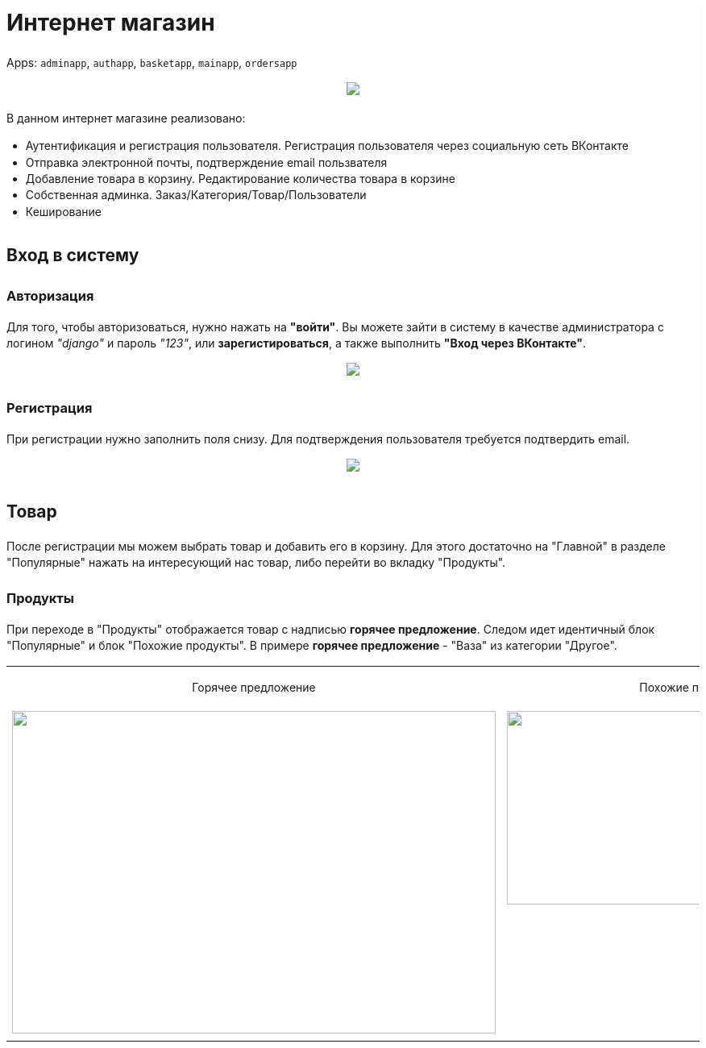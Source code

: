 # Интернет магазин
Apps: ```adminapp```, ```authapp```, ```basketapp```, ```mainapp```, ```ordersapp```
<p align="center">
  <img src="https://github.com/egortaran/Prepare_readme/blob/main/image/%D0%93%D0%BB%D0%B0%D0%B2%D0%BD%D0%B0%D1%8F.png">
</p>

В данном интернет магазине реализовано:
  - Аутентификация  и регистрация пользователя. Регистрация пользователя через социальную сеть ВКонтакте
  - Отправка электронной почты, подтверждение email пользвателя
  - Добавление товара в корзину. Редактирование количества товара в корзине
  - Собственная админка. Заказ/Категория/Товар/Пользователи
  - Кеширование

## Вход в систему
### Авторизация
Для того, чтобы авторизоваться, нужно нажать на **"войти"**. Вы можете зайти в систему в качестве администратора с логином *"django"* и пароль *"123"*, или **зарегистироваться**, а также выполнить **"Вход через ВКонтакте"**.

<p align="center">
  <img src="https://github.com/egortaran/Prepare_readme/blob/main/image/%D0%92%D1%85%D0%BE%D0%B4%20%D0%B2%20%D1%81%D0%B8%D1%81%D1%82%D0%B5%D0%BC%D1%832.png">
</p>

### Регистрация
При регистрации нужно заполнить поля снизу. Для подтверждения пользователя требуется подтвердить email.
<p align="center">
  <img src="https://github.com/egortaran/Prepare_readme/blob/main/image/%D0%A0%D0%B5%D0%B3%D0%B8%D1%81%D1%82%D1%80%D0%B0%D1%86%D0%B8%D1%8F.png" height="700">
</p>

## Товар
После регистрации мы можем выбрать товар и добавить его в корзину. Для этого достаточно на "Главной" в разделе "Популярные" нажать на интересующий нас товар, либо перейти во вкладку "Продукты".

### Продукты
При переходе в "Продукты" отображается товар с надписью **горячее предложение**. Следом идет идентичный блок "Популярные" и блок "Похожие продукты". В примере **горячее предложение** - "Ваза" из категории "Другое".
<table>
  <tr>
    <td>
      <p align="center">Горячее предложение</p>
    </td>
    <td>
      <p align="center">Похожие продукты</p>
    </td>
  </tr>
  <tr>
    <td><img src="https://github.com/egortaran/Prepare_readme/blob/main/image/%D0%93%D0%BE%D1%80%D1%8F%D1%87%D0%B5%D0%B5%20%D0%BF%D1%80%D0%B5%D0%B4%D0%BB%D0%BE%D0%B6%D0%B5%D0%BD%D0%B8%D0%B5.png" alt=""  width="600" height="400"></td>
     <td><img src="https://github.com/egortaran/Prepare_readme/blob/main/image/%D0%9F%D0%BE%D1%85%D0%BE%D0%B6%D0%B8%D0%B5%20%D0%BF%D1%80%D0%BE%D0%B4%D1%83%D0%BA%D1%82%D1%8B%20%D0%B3%D0%BE%D1%80%D1%8F%D1%87%D0%B5%D0%B3%D0%BE%20%D0%BF%D1%80%D0%B5%D0%B4%D0%BB%D0%BE%D0%B6%D0%B5%D0%BD%D0%B8%D1%8F.png" alt="" width="460" height="240"></td>
  </tr>
</table>

